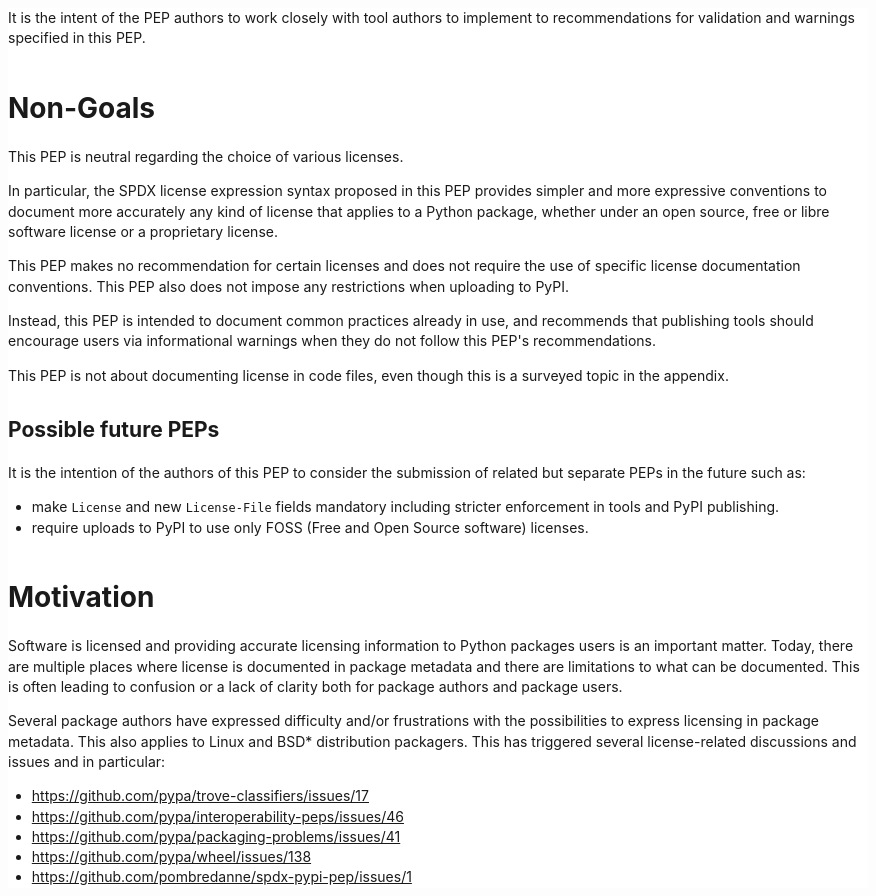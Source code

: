 It is the intent of the PEP authors to work closely with tool authors to
implement to recommendations for validation and warnings specified in
this PEP.

Non-Goals
=========

This PEP is neutral regarding the choice of various licenses.

In particular, the SPDX license expression syntax proposed in this PEP
provides simpler and more expressive conventions to document more
accurately any kind of license that applies to a Python package, whether
under an open source, free or libre software license or a proprietary
license.

This PEP makes no recommendation for certain licenses and does not
require the use of specific license documentation conventions. This PEP
also does not impose any restrictions when uploading to PyPI.

Instead, this PEP is intended to document common practices already in
use, and recommends that publishing tools should encourage users via
informational warnings when they do not follow this PEP\'s
recommendations.

This PEP is not about documenting license in code files, even though
this is a surveyed topic in the appendix.

Possible future PEPs
--------------------

It is the intention of the authors of this PEP to consider the
submission of related but separate PEPs in the future such as:

-   make `License` and new `License-File` fields mandatory including
    stricter enforcement in tools and PyPI publishing.
-   require uploads to PyPI to use only FOSS (Free and Open Source
    software) licenses.

Motivation
==========

Software is licensed and providing accurate licensing information to
Python packages users is an important matter. Today, there are multiple
places where license is documented in package metadata and there are
limitations to what can be documented. This is often leading to
confusion or a lack of clarity both for package authors and package
users.

Several package authors have expressed difficulty and/or frustrations
with the possibilities to express licensing in package metadata. This
also applies to Linux and BSD\* distribution packagers. This has
triggered several license-related discussions and issues and in
particular:

-   <https://github.com/pypa/trove-classifiers/issues/17>
-   <https://github.com/pypa/interoperability-peps/issues/46>
-   <https://github.com/pypa/packaging-problems/issues/41>
-   <https://github.com/pypa/wheel/issues/138>
-   <https://github.com/pombredanne/spdx-pypi-pep/issues/1>
